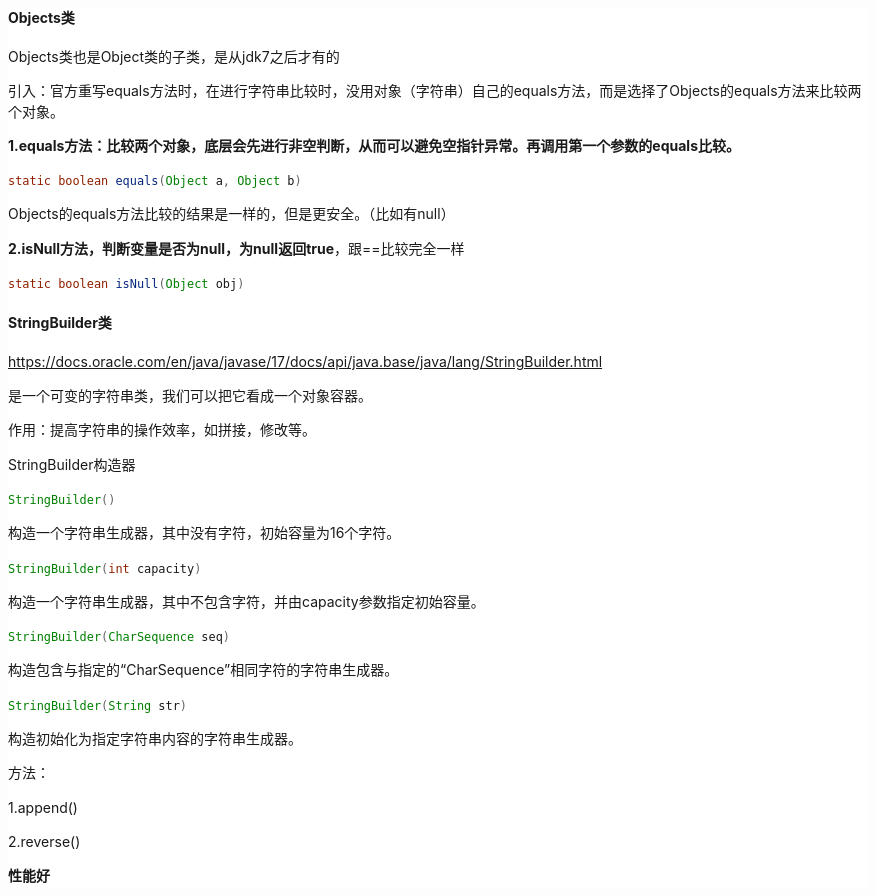 
#### Objects类

Objects类也是Object类的子类，是从jdk7之后才有的

引入：官方重写equals方法时，在进行字符串比较时，没用对象（字符串）自己的equals方法，而是选择了Objects的equals方法来比较两个对象。

**1.equals方法：比较两个对象，底层会先进行非空判断，从而可以避免空指针异常。再调用第一个参数的equals比较。**

```java
static boolean equals(Object a, Object b)
```

Objects的equals方法比较的结果是一样的，但是更安全。（比如有null）

**2.isNull方法，判断变量是否为null，为null返回true**，跟==比较完全一样

```java
static boolean isNull(Object obj)
```



#### StringBuilder类

https://docs.oracle.com/en/java/javase/17/docs/api/java.base/java/lang/StringBuilder.html

是一个可变的字符串类，我们可以把它看成一个对象容器。

作用：提高字符串的操作效率，如拼接，修改等。

StringBuilder构造器

```java
StringBuilder()
```

构造一个字符串生成器，其中没有字符，初始容量为16个字符。

```java
StringBuilder(int capacity)
```

构造一个字符串生成器，其中不包含字符，并由capacity参数指定初始容量。

```java
StringBuilder(CharSequence seq)
```

构造包含与指定的“CharSequence”相同字符的字符串生成器。

```java
StringBuilder(String str)
```

构造初始化为指定字符串内容的字符串生成器。

方法：

1.append()

2.reverse()



**性能好**
